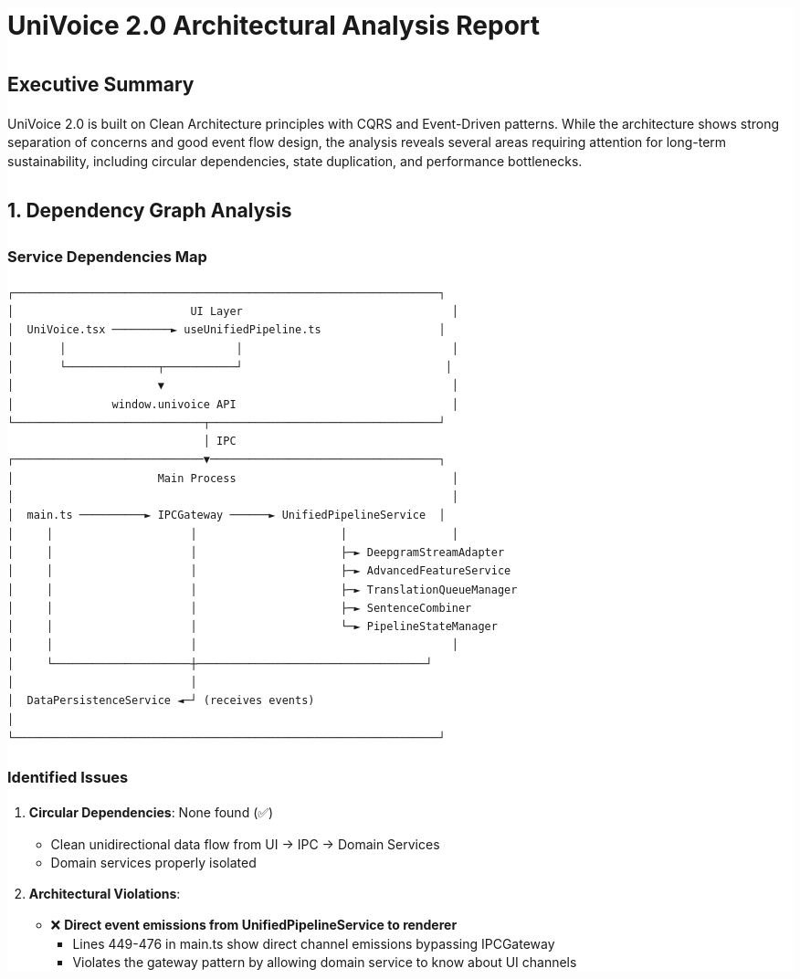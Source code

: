 # UniVoice 2.0 Architectural Analysis Report

## Executive Summary

UniVoice 2.0 is built on Clean Architecture principles with CQRS and Event-Driven patterns. While the architecture shows strong separation of concerns and good event flow design, the analysis reveals several areas requiring attention for long-term sustainability, including circular dependencies, state duplication, and performance bottlenecks.

## 1. Dependency Graph Analysis

### Service Dependencies Map

```
┌─────────────────────────────────────────────────────────────────┐
│                           UI Layer                                │
│  UniVoice.tsx ─────────► useUnifiedPipeline.ts                  │
│       │                          │                                │
│       └──────────────┬───────────┘                               │
│                      ▼                                            │
│               window.univoice API                                 │
└─────────────────────────────┬───────────────────────────────────┘
                              │ IPC
┌─────────────────────────────▼───────────────────────────────────┐
│                      Main Process                                 │
│                                                                   │
│  main.ts ──────────► IPCGateway ──────► UnifiedPipelineService  │
│     │                     │                      │                │
│     │                     │                      ├─► DeepgramStreamAdapter
│     │                     │                      ├─► AdvancedFeatureService
│     │                     │                      ├─► TranslationQueueManager
│     │                     │                      ├─► SentenceCombiner
│     │                     │                      └─► PipelineStateManager
│     │                     │                                       │
│     └─────────────────────┼───────────────────────────────────┘
│                           │
│  DataPersistenceService ◄─┘ (receives events)
│
└─────────────────────────────────────────────────────────────────┘
```

### Identified Issues

1. **Circular Dependencies**: None found (✅)
   - Clean unidirectional data flow from UI → IPC → Domain Services
   - Domain services properly isolated

2. **Architectural Violations**:
   - ❌ **Direct event emissions from UnifiedPipelineService to renderer**
     - Lines 449-476 in main.ts show direct channel emissions bypassing IPCGateway
     - Violates the gateway pattern by allowing domain service to know about UI channels
   